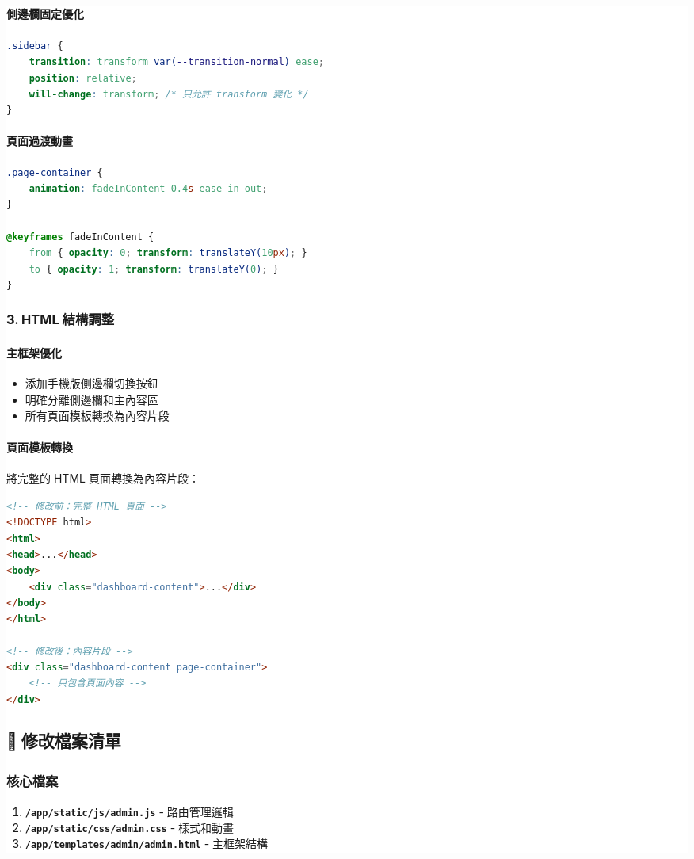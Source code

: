 #### 側邊欄固定優化
```css
.sidebar {
    transition: transform var(--transition-normal) ease;
    position: relative;
    will-change: transform; /* 只允許 transform 變化 */
}
```

#### 頁面過渡動畫
```css
.page-container {
    animation: fadeInContent 0.4s ease-in-out;
}

@keyframes fadeInContent {
    from { opacity: 0; transform: translateY(10px); }
    to { opacity: 1; transform: translateY(0); }
}
```

### 3. **HTML 結構調整**

#### 主框架優化
- 添加手機版側邊欄切換按鈕
- 明確分離側邊欄和主內容區
- 所有頁面模板轉換為內容片段

#### 頁面模板轉換
將完整的 HTML 頁面轉換為內容片段：
```html
<!-- 修改前：完整 HTML 頁面 -->
<!DOCTYPE html>
<html>
<head>...</head>
<body>
    <div class="dashboard-content">...</div>
</body>
</html>

<!-- 修改後：內容片段 -->
<div class="dashboard-content page-container">
    <!-- 只包含頁面內容 -->
</div>
```

## 📁 修改檔案清單

### 核心檔案
1. **`/app/static/js/admin.js`** - 路由管理邏輯
2. **`/app/static/css/admin.css`** - 樣式和動畫
3. **`/app/templates/admin/admin.html`** - 主框架結構
